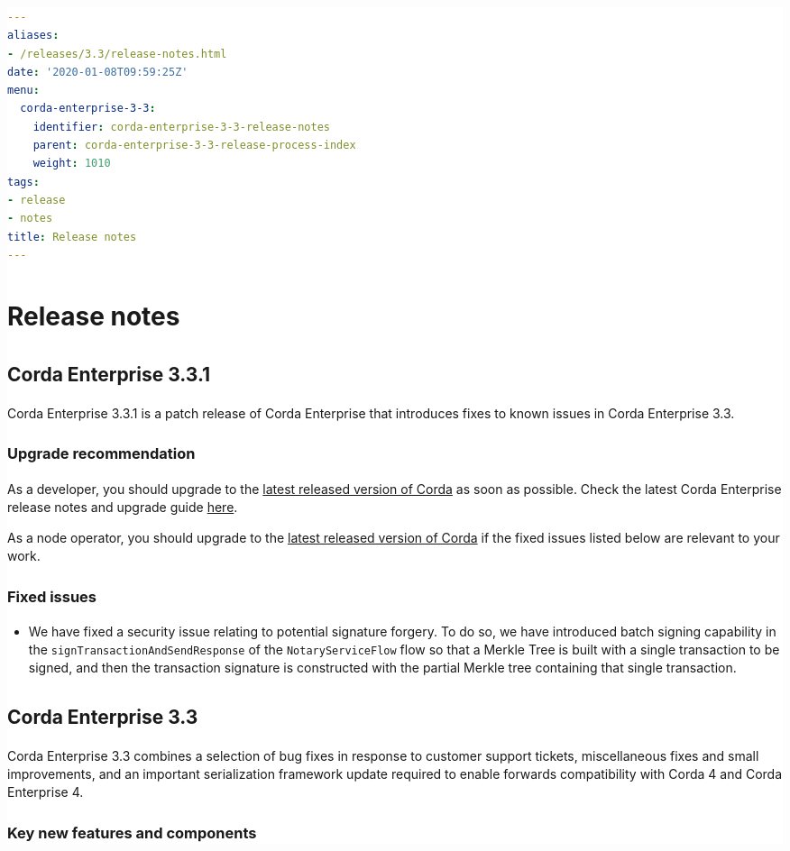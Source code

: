 ```yaml
---
aliases:
- /releases/3.3/release-notes.html
date: '2020-01-08T09:59:25Z'
menu:
  corda-enterprise-3-3:
    identifier: corda-enterprise-3-3-release-notes
    parent: corda-enterprise-3-3-release-process-index
    weight: 1010
tags:
- release
- notes
title: Release notes
---
```



# Release notes

## Corda Enterprise 3.3.1

Corda Enterprise 3.3.1 is a patch release of Corda Enterprise that introduces fixes to known issues in Corda Enterprise 3.3.

### Upgrade recommendation

As a developer, you should upgrade to the [latest released version of Corda](https://docs.corda.net/docs/corda-enterprise/index.html) as soon as possible. Check the latest Corda Enterprise release notes and upgrade guide [here](https://docs.corda.net/docs/corda-enterprise/release-notes-enterprise.html).

As a node operator, you should upgrade to the [latest released version of Corda](https://docs.corda.net/docs/corda-enterprise/index.html) if the fixed issues listed below are relevant to your work.

### Fixed issues

* We have fixed a security issue relating to potential signature forgery. To do so, we have introduced batch signing capability in the `signTransactionAndSendResponse` of the `NotaryServiceFlow` flow so that a Merkle Tree is built with a single transaction to be signed, and then the transaction signature is constructed with the partial Merkle tree containing that single transaction.

## Corda Enterprise 3.3

Corda Enterprise 3.3 combines a selection of bug fixes in response to customer support tickets, miscellaneous fixes and
small improvements, and an important serialization framework update required to enable forwards compatibility with Corda 4 and Corda Enterprise 4.


### Key new features and components
